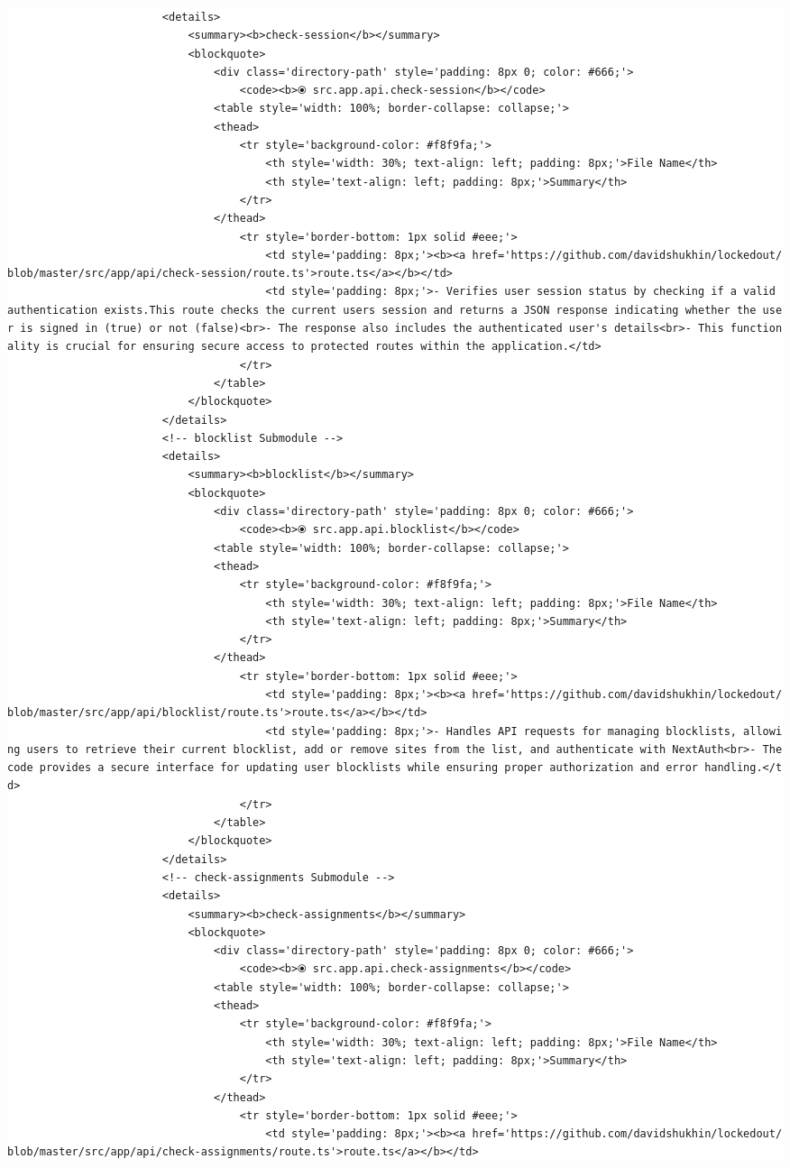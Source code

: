 							<details>
								<summary><b>check-session</b></summary>
								<blockquote>
									<div class='directory-path' style='padding: 8px 0; color: #666;'>
										<code><b>⦿ src.app.api.check-session</b></code>
									<table style='width: 100%; border-collapse: collapse;'>
									<thead>
										<tr style='background-color: #f8f9fa;'>
											<th style='width: 30%; text-align: left; padding: 8px;'>File Name</th>
											<th style='text-align: left; padding: 8px;'>Summary</th>
										</tr>
									</thead>
										<tr style='border-bottom: 1px solid #eee;'>
											<td style='padding: 8px;'><b><a href='https://github.com/davidshukhin/lockedout/blob/master/src/app/api/check-session/route.ts'>route.ts</a></b></td>
											<td style='padding: 8px;'>- Verifies user session status by checking if a valid authentication exists.This route checks the current users session and returns a JSON response indicating whether the user is signed in (true) or not (false)<br>- The response also includes the authenticated user's details<br>- This functionality is crucial for ensuring secure access to protected routes within the application.</td>
										</tr>
									</table>
								</blockquote>
							</details>
							<!-- blocklist Submodule -->
							<details>
								<summary><b>blocklist</b></summary>
								<blockquote>
									<div class='directory-path' style='padding: 8px 0; color: #666;'>
										<code><b>⦿ src.app.api.blocklist</b></code>
									<table style='width: 100%; border-collapse: collapse;'>
									<thead>
										<tr style='background-color: #f8f9fa;'>
											<th style='width: 30%; text-align: left; padding: 8px;'>File Name</th>
											<th style='text-align: left; padding: 8px;'>Summary</th>
										</tr>
									</thead>
										<tr style='border-bottom: 1px solid #eee;'>
											<td style='padding: 8px;'><b><a href='https://github.com/davidshukhin/lockedout/blob/master/src/app/api/blocklist/route.ts'>route.ts</a></b></td>
											<td style='padding: 8px;'>- Handles API requests for managing blocklists, allowing users to retrieve their current blocklist, add or remove sites from the list, and authenticate with NextAuth<br>- The code provides a secure interface for updating user blocklists while ensuring proper authorization and error handling.</td>
										</tr>
									</table>
								</blockquote>
							</details>
							<!-- check-assignments Submodule -->
							<details>
								<summary><b>check-assignments</b></summary>
								<blockquote>
									<div class='directory-path' style='padding: 8px 0; color: #666;'>
										<code><b>⦿ src.app.api.check-assignments</b></code>
									<table style='width: 100%; border-collapse: collapse;'>
									<thead>
										<tr style='background-color: #f8f9fa;'>
											<th style='width: 30%; text-align: left; padding: 8px;'>File Name</th>
											<th style='text-align: left; padding: 8px;'>Summary</th>
										</tr>
									</thead>
										<tr style='border-bottom: 1px solid #eee;'>
											<td style='padding: 8px;'><b><a href='https://github.com/davidshukhin/lockedout/blob/master/src/app/api/check-assignments/route.ts'>route.ts</a></b></td>